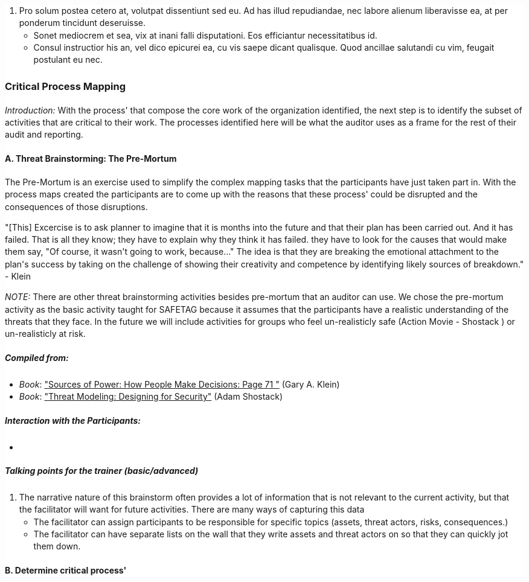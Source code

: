 1. Pro solum postea cetero at, volutpat dissentiunt sed eu. Ad has illud repudiandae, nec labore alienum liberavisse ea, at per ponderum tincidunt deseruisse.
    * Sonet mediocrem et sea, vix at inani falli disputationi. Eos efficiantur necessitatibus id.
	* Consul instructior his an, vel dico epicurei ea, cu vis saepe dicant qualisque. Quod ancillae salutandi cu vim, feugait postulant eu nec.


### Critical Process Mapping

*Introduction:* With the process' that compose the core work of the organization identified, the next step is to identify the subset of activities that are critical to their work. The processes identified here will be what the auditor uses as a frame for the rest of their audit and reporting.

#### A. Threat Brainstorming: The Pre-Mortum

The Pre-Mortum is an exercise used to simplify the complex mapping tasks that the participants have just taken part in. With the process maps created the participants are to come up with the reasons that these process' could be disrupted and the consequences of those disruptions.

"[This] Excercise is to ask planner to imagine that it is months into the future and that their plan has been carried out. And it has failed. That is all they know; they have to explain why they think it has failed. they have to look for the causes that would make them say, "Of course, it wasn't going to work, because..." The idea is that they are breaking the emotional attachment to the plan's success by taking on the challenge of showing their creativity and competence by identifying likely sources of breakdown." - Klein

*NOTE:* There are other threat brainstorming activities besides pre-mortum that an auditor can use. We chose the pre-mortum activity as the basic activity taught for SAFETAG because it assumes that the participants have a realistic understanding of the threats that they face. In the future we will include activities for groups who feel un-realisticly safe (Action Movie - Shostack ) or un-realisticly at risk.

##### Compiled from:

  * *Book*: ["Sources of Power: How People Make Decisions: Page 71 "](http://books.google.com/books?id=nn1kGwL4hRgC&lpg=PP1&pg=PA71#v=onepage&q&f=false) (Gary A. Klein)
  * *Book*: ["Threat Modeling: Designing for Security"](http://threatmodelingbook.com/) (Adam Shostack)

##### Interaction with the Participants:

  * 

##### Talking points for the trainer (basic/advanced)

1. The narrative nature of this brainstorm often provides a lot of information that is not relevant to the current activity, but that the facilitator will want for future activities. There are many ways of capturing this data
    * The facilitator can assign participants to be responsible for specific topics (assets, threat actors, risks, consequences.)
	* The facilitator can have separate lists on the wall that they write assets and threat actors on so that they can quickly jot them down.

#### B. Determine critical process'
